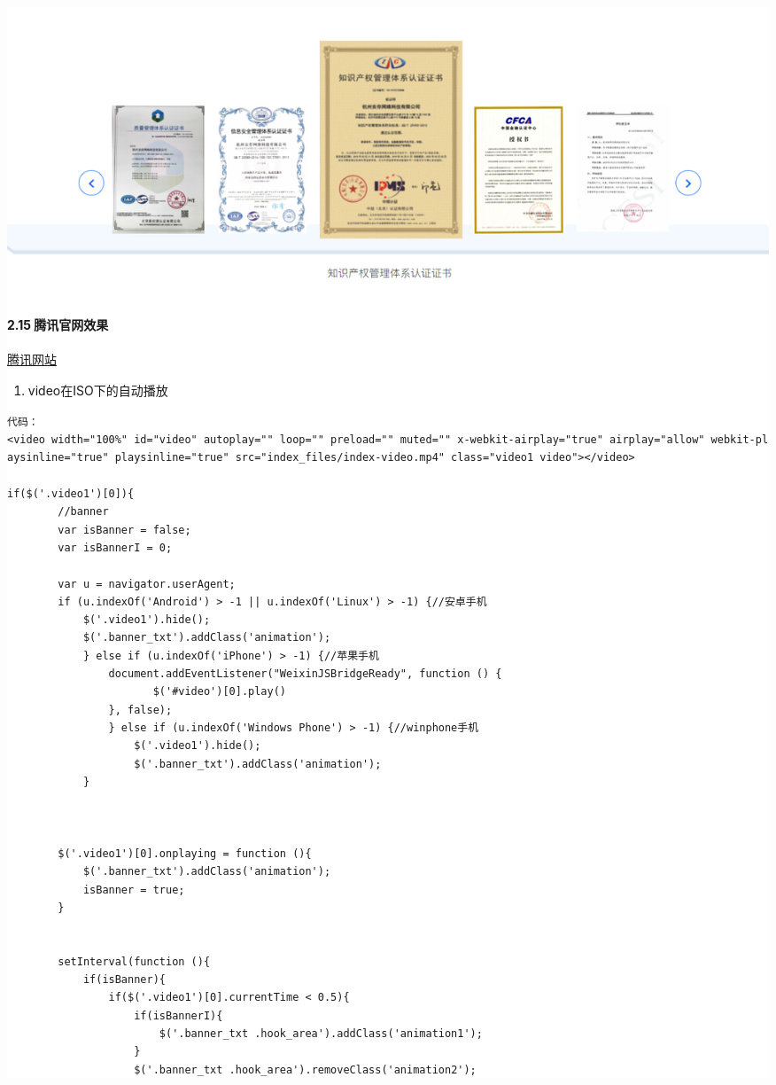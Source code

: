 ![img](img/honor.png)



#### 2.15 腾讯官网效果

[腾讯网站](file:///F:/poppy/%E7%AC%94%E8%AE%B0/img/tencent-demo/zh-cn/index.html)

1. video在ISO下的自动播放

```
代码：
<video width="100%" id="video" autoplay="" loop="" preload="" muted="" x-webkit-airplay="true" airplay="allow" webkit-playsinline="true" playsinline="true" src="index_files/index-video.mp4" class="video1 video"></video>

if($('.video1')[0]){
		//banner
		var isBanner = false;
		var isBannerI = 0;

		var u = navigator.userAgent;
		if (u.indexOf('Android') > -1 || u.indexOf('Linux') > -1) {//安卓手机
			$('.video1').hide();
			$('.banner_txt').addClass('animation');
			} else if (u.indexOf('iPhone') > -1) {//苹果手机
				document.addEventListener("WeixinJSBridgeReady", function () {
					   $('#video')[0].play()
				}, false);
				} else if (u.indexOf('Windows Phone') > -1) {//winphone手机
					$('.video1').hide();
					$('.banner_txt').addClass('animation');
			}



		$('.video1')[0].onplaying = function (){
			$('.banner_txt').addClass('animation');
			isBanner = true;
		}


		setInterval(function (){
			if(isBanner){
				if($('.video1')[0].currentTime < 0.5){
					if(isBannerI){
						$('.banner_txt .hook_area').addClass('animation1');
					}
					$('.banner_txt .hook_area').removeClass('animation2');
```